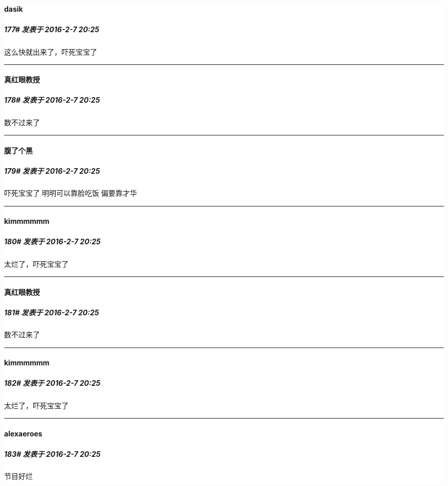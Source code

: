 ####  dasik  
##### 177#       发表于 2016-2-7 20:25


这么快就出来了，吓死宝宝了


-----

####  真红眼教授  
##### 178#       发表于 2016-2-7 20:25


数不过来了


-----

####  腹了个黑  
##### 179#       发表于 2016-2-7 20:25


吓死宝宝了 明明可以靠脸吃饭 偏要靠才华


-----

####  kimmmmmm  
##### 180#       发表于 2016-2-7 20:25


太烂了，吓死宝宝了


-----

####  真红眼教授  
##### 181#       发表于 2016-2-7 20:25


数不过来了


-----

####  kimmmmmm  
##### 182#       发表于 2016-2-7 20:25


太烂了，吓死宝宝了


-----

####  alexaeroes  
##### 183#       发表于 2016-2-7 20:25


节目好烂
